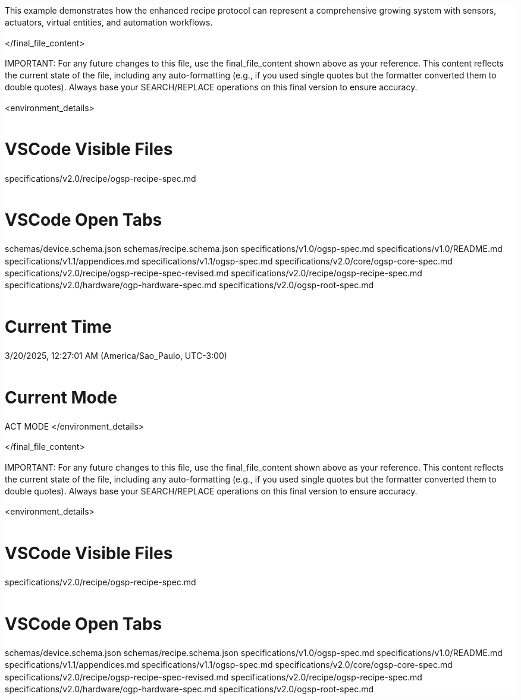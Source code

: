 This example demonstrates how the enhanced recipe protocol can represent a comprehensive growing system with sensors, actuators, virtual entities, and automation workflows.

</final_file_content>

IMPORTANT: For any future changes to this file, use the final_file_content shown above as your reference. This content reflects the current state of the file, including any auto-formatting (e.g., if you used single quotes but the formatter converted them to double quotes). Always base your SEARCH/REPLACE operations on this final version to ensure accuracy.

<environment_details>
# VSCode Visible Files
specifications/v2.0/recipe/ogsp-recipe-spec.md

# VSCode Open Tabs
schemas/device.schema.json
schemas/recipe.schema.json
specifications/v1.0/ogsp-spec.md
specifications/v1.0/README.md
specifications/v1.1/appendices.md
specifications/v1.1/ogsp-spec.md
specifications/v2.0/core/ogsp-core-spec.md
specifications/v2.0/recipe/ogsp-recipe-spec-revised.md
specifications/v2.0/recipe/ogsp-recipe-spec.md
specifications/v2.0/hardware/ogp-hardware-spec.md
specifications/v2.0/ogsp-root-spec.md

# Current Time
3/20/2025, 12:27:01 AM (America/Sao_Paulo, UTC-3:00)

# Current Mode
ACT MODE
</environment_details>

</final_file_content>

IMPORTANT: For any future changes to this file, use the final_file_content shown above as your reference. This content reflects the current state of the file, including any auto-formatting (e.g., if you used single quotes but the formatter converted them to double quotes). Always base your SEARCH/REPLACE operations on this final version to ensure accuracy.

<environment_details>
# VSCode Visible Files
specifications/v2.0/recipe/ogsp-recipe-spec.md

# VSCode Open Tabs
schemas/device.schema.json
schemas/recipe.schema.json
specifications/v1.0/ogsp-spec.md
specifications/v1.0/README.md
specifications/v1.1/appendices.md
specifications/v1.1/ogsp-spec.md
specifications/v2.0/core/ogsp-core-spec.md
specifications/v2.0/recipe/ogsp-recipe-spec-revised.md
specifications/v2.0/recipe/ogsp-recipe-spec.md
specifications/v2.0/hardware/ogp-hardware-spec.md
specifications/v2.0/ogsp-root-spec.md
